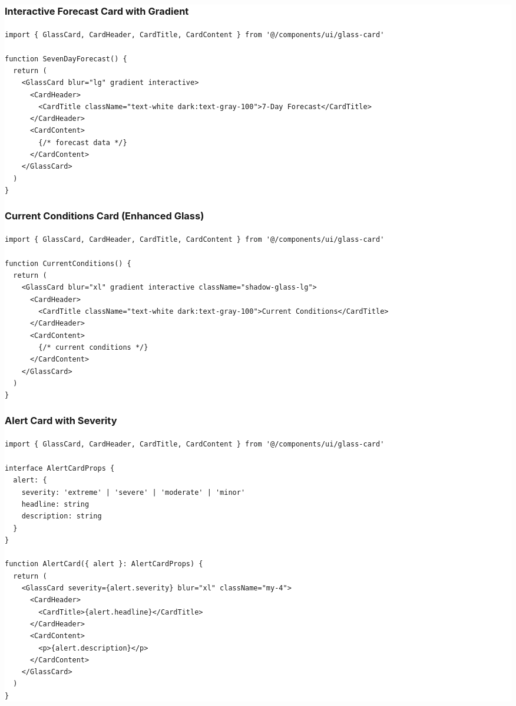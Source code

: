 ### Interactive Forecast Card with Gradient
```tsx
import { GlassCard, CardHeader, CardTitle, CardContent } from '@/components/ui/glass-card'

function SevenDayForecast() {
  return (
    <GlassCard blur="lg" gradient interactive>
      <CardHeader>
        <CardTitle className="text-white dark:text-gray-100">7-Day Forecast</CardTitle>
      </CardHeader>
      <CardContent>
        {/* forecast data */}
      </CardContent>
    </GlassCard>
  )
}
```

### Current Conditions Card (Enhanced Glass)
```tsx
import { GlassCard, CardHeader, CardTitle, CardContent } from '@/components/ui/glass-card'

function CurrentConditions() {
  return (
    <GlassCard blur="xl" gradient interactive className="shadow-glass-lg">
      <CardHeader>
        <CardTitle className="text-white dark:text-gray-100">Current Conditions</CardTitle>
      </CardHeader>
      <CardContent>
        {/* current conditions */}
      </CardContent>
    </GlassCard>
  )
}
```

### Alert Card with Severity
```tsx
import { GlassCard, CardHeader, CardTitle, CardContent } from '@/components/ui/glass-card'

interface AlertCardProps {
  alert: {
    severity: 'extreme' | 'severe' | 'moderate' | 'minor'
    headline: string
    description: string
  }
}

function AlertCard({ alert }: AlertCardProps) {
  return (
    <GlassCard severity={alert.severity} blur="xl" className="my-4">
      <CardHeader>
        <CardTitle>{alert.headline}</CardTitle>
      </CardHeader>
      <CardContent>
        <p>{alert.description}</p>
      </CardContent>
    </GlassCard>
  )
}
```
